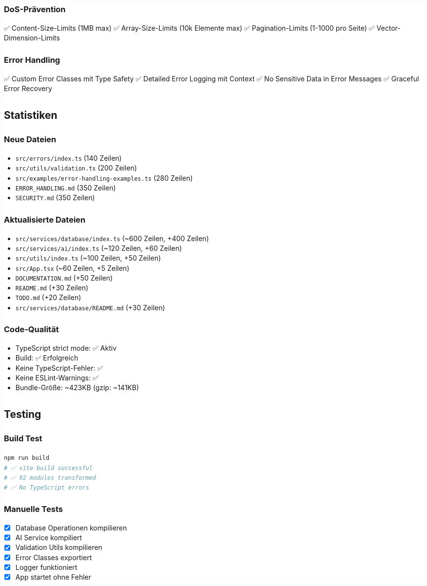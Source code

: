 ### DoS-Prävention
✅ Content-Size-Limits (1MB max)
✅ Array-Size-Limits (10k Elemente max)
✅ Pagination-Limits (1-1000 pro Seite)
✅ Vector-Dimension-Limits

### Error Handling
✅ Custom Error Classes mit Type Safety
✅ Detailed Error Logging mit Context
✅ No Sensitive Data in Error Messages
✅ Graceful Error Recovery

## Statistiken

### Neue Dateien
- `src/errors/index.ts` (140 Zeilen)
- `src/utils/validation.ts` (200 Zeilen)
- `src/examples/error-handling-examples.ts` (280 Zeilen)
- `ERROR_HANDLING.md` (350 Zeilen)
- `SECURITY.md` (350 Zeilen)

### Aktualisierte Dateien
- `src/services/database/index.ts` (~600 Zeilen, +400 Zeilen)
- `src/services/ai/index.ts` (~120 Zeilen, +60 Zeilen)
- `src/utils/index.ts` (~100 Zeilen, +50 Zeilen)
- `src/App.tsx` (~60 Zeilen, +5 Zeilen)
- `DOCUMENTATION.md` (+50 Zeilen)
- `README.md` (+30 Zeilen)
- `TODO.md` (+20 Zeilen)
- `src/services/database/README.md` (+30 Zeilen)

### Code-Qualität
- TypeScript strict mode: ✅ Aktiv
- Build: ✅ Erfolgreich
- Keine TypeScript-Fehler: ✅
- Keine ESLint-Warnings: ✅
- Bundle-Größe: ~423KB (gzip: ~141KB)

## Testing

### Build Test
```bash
npm run build
# ✅ vite build successful
# ✅ 92 modules transformed
# ✅ No TypeScript errors
```

### Manuelle Tests
- [x] Database Operationen kompilieren
- [x] AI Service kompiliert
- [x] Validation Utils kompilieren
- [x] Error Classes exportiert
- [x] Logger funktioniert
- [x] App startet ohne Fehler
